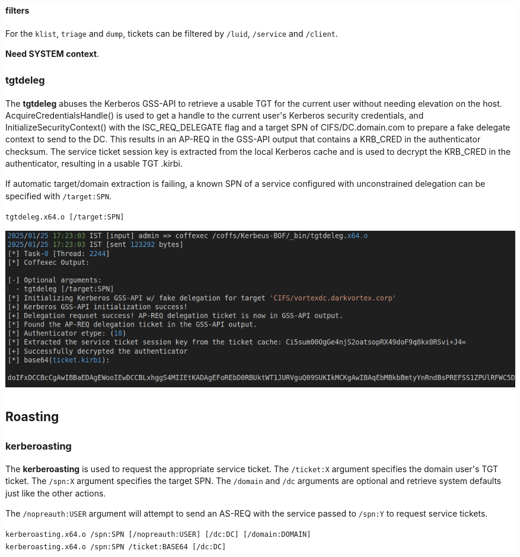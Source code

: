

#### filters

For the `klist`, `triage` and `dump`, tickets can be filtered by `/luid`, `/service` and `/client`.

**Need SYSTEM context**.

### tgtdeleg

The **tgtdeleg** abuses the Kerberos GSS-API to retrieve a usable TGT for the current user without needing elevation on the host. AcquireCredentialsHandle() is used to get a handle to the current user's Kerberos security credentials, and InitializeSecurityContext() with the ISC_REQ_DELEGATE flag and a target SPN of CIFS/DC.domain.com to prepare a fake delegate context to send to the DC. This results in an AP-REQ in the GSS-API output that contains a KRB_CRED in the authenticator checksum. The service ticket session key is extracted from the local Kerberos cache and is used to decrypt the KRB_CRED in the authenticator, resulting in a usable TGT .kirbi.

If automatic target/domain extraction is failing, a known SPN of a service configured with unconstrained delegation can be specified with `/target:SPN`.

```
tgtdeleg.x64.o [/target:SPN]
```

![](img/tgtdeleg.png)

## Roasting

### kerberoasting

The **kerberoasting** is used to request the appropriate service ticket. The `/ticket:X` argument specifies the domain user's TGT ticket. The `/spn:X` argument specifies the target SPN. The `/domain` and `/dc` arguments are optional and retrieve system defaults just like the other actions.

The `/nopreauth:USER` argument will attempt to send an AS-REQ with the service passed to `/spn:Y` to request service tickets.

```
kerberoasting.x64.o /spn:SPN [/nopreauth:USER] [/dc:DC] [/domain:DOMAIN]
kerberoasting.x64.o /spn:SPN /ticket:BASE64 [/dc:DC]
```
